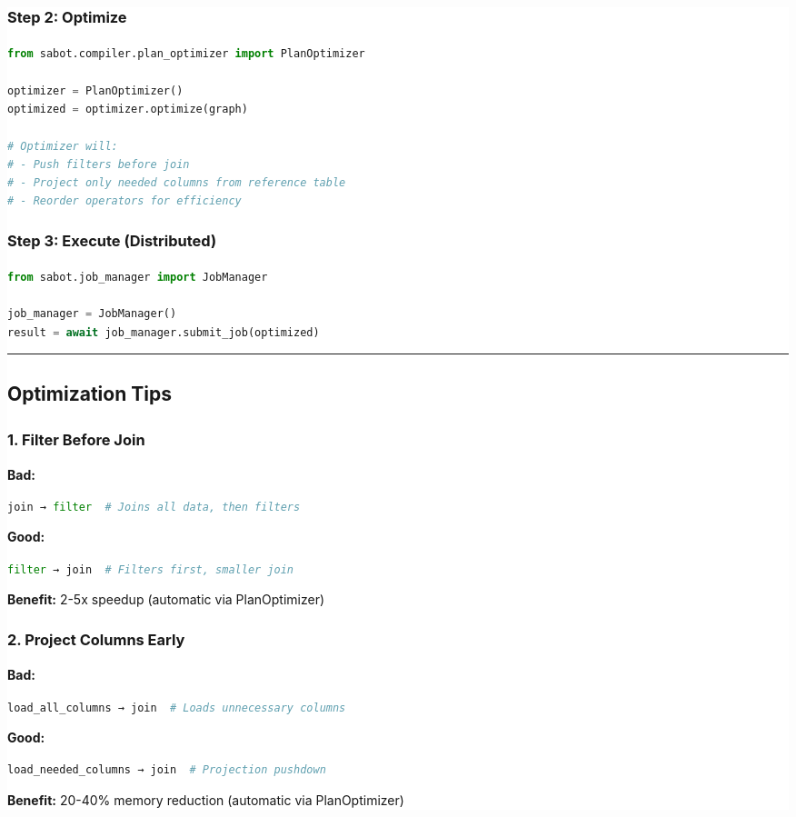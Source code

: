 
### Step 2: Optimize

```python
from sabot.compiler.plan_optimizer import PlanOptimizer

optimizer = PlanOptimizer()
optimized = optimizer.optimize(graph)

# Optimizer will:
# - Push filters before join
# - Project only needed columns from reference table
# - Reorder operators for efficiency
```

### Step 3: Execute (Distributed)

```python
from sabot.job_manager import JobManager

job_manager = JobManager()
result = await job_manager.submit_job(optimized)
```

---

## Optimization Tips

### 1. Filter Before Join

**Bad:**
```python
join → filter  # Joins all data, then filters
```

**Good:**
```python
filter → join  # Filters first, smaller join
```

**Benefit:** 2-5x speedup (automatic via PlanOptimizer)

### 2. Project Columns Early

**Bad:**
```python
load_all_columns → join  # Loads unnecessary columns
```

**Good:**
```python
load_needed_columns → join  # Projection pushdown
```

**Benefit:** 20-40% memory reduction (automatic via PlanOptimizer)
